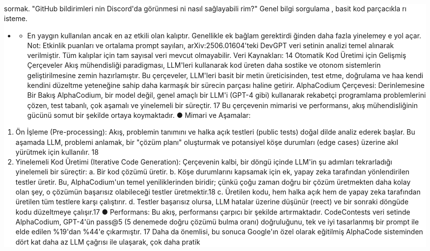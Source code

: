 sormak.
"GitHub
bildirimleri
nin
Discord'da
görünmesi
ni nasıl
sağlayabili
rim?"
Genel bilgi
sorgulama
, basit kod
parçacıkla
rı isteme.
- - En yaygın
kullanılan
ancak en
az etkili
olan
kalıptır.
Genellikle
ek bağlam
gerektirdi
ğinden
daha fazla
yinelemey
e yol açar.
Not: Etkinlik puanları ve ortalama prompt sayıları, arXiv:2506.01604'teki DevGPT veri setinin
analizi temel alınarak verilmiştir. Tüm kalıplar için tam sayısal veri mevcut olmayabilir.
Veri Kaynakları: 14
Otomatik Kod Üretimi için Gelişmiş Çerçeveler
Akış mühendisliği paradigması, LLM'leri kullanarak kod üreten daha sostike ve
otonom sistemlerin geliştirilmesine zemin hazırlamıştır. Bu çerçeveler, LLM'leri basit bir
metin üreticisinden, test etme, doğrulama ve haa kendi kendini düzeltme yeteneğine
sahip daha karmaşık bir sürecin parçası haline getirir.
AlphaCodium Çerçevesi: Derinlemesine Bir Bakış
AlphaCodium, bir model değil, genel amaçlı bir LLM'i (GPT-4 gibi) kullanarak rekabetçi
programlama problemlerini çözen, test tabanlı, çok aşamalı ve yinelemeli bir süreçtir.
17
Bu çerçevenin mimarisi ve performansı, akış mühendisliğinin gücünü somut bir şekilde
ortaya koymaktadır.
● Mimari ve Aşamalar:
1. Ön İşleme (Pre-processing): Akış, problemin tanımını ve halka açık testleri
(public tests) doğal dilde analiz ederek başlar. Bu aşamada LLM, problemi
anlamak, bir "çözüm planı" oluşturmak ve potansiyel köşe durumları (edge
cases) üzerine akıl yürütmek için kullanılır.
18
2. Yinelemeli Kod Üretimi (Iterative Code Generation): Çerçevenin kalbi, bir
döngü içinde LLM'in şu adımları tekrarladığı yinelemeli bir süreçtir:
a. Bir kod çözümü üretir.
b. Köşe durumlarını kapsamak için ek, yapay zeka tarafından yönlendirilen
testler üretir. Bu, AlphaCodium'un temel yeniliklerinden biridir; çünkü çoğu
zaman doğru bir çözüm üretmekten daha kolay olan şey, o çözümün başarısız
olabileceği testler üretmektir.18
c. Üretilen kodu, hem halka açık hem de yapay zeka tarafından üretilen tüm
testlere karşı çalıştırır.
d. Testler başarısız olursa, LLM hatalar üzerine düşünür (reect) ve bir sonraki
döngüde kodu düzeltmeye çalışır.17
● Performans: Bu akış, performansı çarpıcı bir şekilde artırmaktadır. CodeContests
veri setinde AlphaCodium, GPT-4'ün pass@5 (5 denemede doğru çözümü bulma
oranı) doğruluğunu, tek ve iyi tasarlanmış bir prompt ile elde edilen %19'dan
%44'e çıkarmıştır.
17 Daha da önemlisi, bu sonuca Google'ın özel olarak eğitilmiş
AlphaCode sisteminden dört kat daha az LLM çağrısı ile ulaşarak, çok daha pratik
